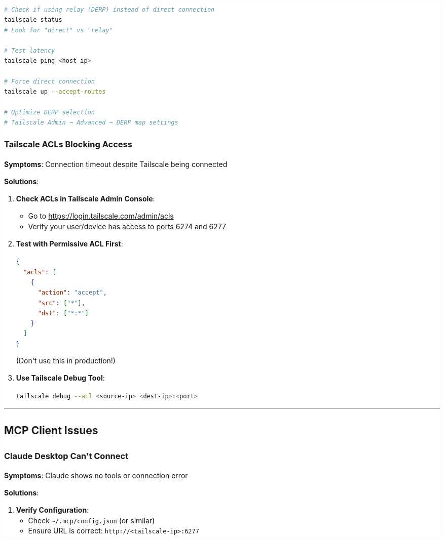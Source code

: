 ```bash
# Check if using relay (DERP) instead of direct connection
tailscale status
# Look for "direct" vs "relay"

# Test latency
tailscale ping <host-ip>

# Force direct connection
tailscale up --accept-routes

# Optimize DERP selection
# Tailscale Admin → Advanced → DERP map settings
```

### Tailscale ACLs Blocking Access

**Symptoms**: Connection timeout despite Tailscale being connected

**Solutions**:

1. **Check ACLs in Tailscale Admin Console**:
   - Go to https://login.tailscale.com/admin/acls
   - Verify your user/device has access to ports 6274 and 6277

2. **Test with Permissive ACL First**:
   ```json
   {
     "acls": [
       {
         "action": "accept",
         "src": ["*"],
         "dst": ["*:*"]
       }
     ]
   }
   ```
   (Don't use this in production!)

3. **Use Tailscale Debug Tool**:
   ```bash
   tailscale debug --acl <source-ip> <dest-ip>:<port>
   ```

---

## MCP Client Issues

### Claude Desktop Can't Connect

**Symptoms**: Claude shows no tools or connection error

**Solutions**:

1. **Verify Configuration**:
   - Check `~/.mcp/config.json` (or similar)
   - Ensure URL is correct: `http://<tailscale-ip>:6277`
